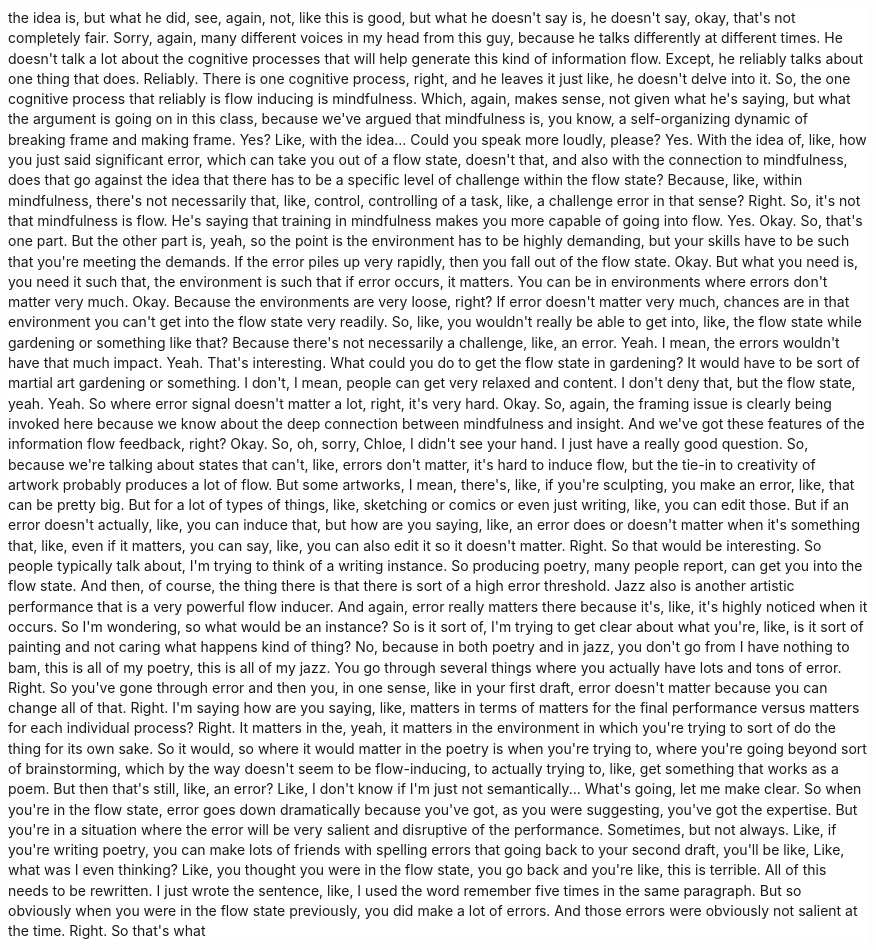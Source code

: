 the idea is, but what he did, see, again, not, like this is good, but what he doesn't say is, he doesn't say, okay, that's not completely fair. Sorry, again, many different voices in my head from this guy, because he talks differently at different times. He doesn't talk a lot about the cognitive processes that will help generate this kind of information flow. Except, he reliably talks about one thing that does. Reliably. There is one cognitive process, right, and he leaves it just like, he doesn't delve into it. So, the one cognitive process that reliably is flow inducing is mindfulness. Which, again, makes sense, not given what he's saying, but what the argument is going on in this class, because we've argued that mindfulness is, you know, a self-organizing dynamic of breaking frame and making frame. Yes? Like, with the idea... Could you speak more loudly, please? Yes. With the idea of, like, how you just said significant error, which can take you out of a flow state, doesn't that, and also with the connection to mindfulness, does that go against the idea that there has to be a specific level of challenge within the flow state? Because, like, within mindfulness, there's not necessarily that, like, control, controlling of a task, like, a challenge error in that sense? Right. So, it's not that mindfulness is flow. He's saying that training in mindfulness makes you more capable of going into flow. Yes. Okay. So, that's one part. But the other part is, yeah, so the point is the environment has to be highly demanding, but your skills have to be such that you're meeting the demands. If the error piles up very rapidly, then you fall out of the flow state. Okay. But what you need is, you need it such that, the environment is such that if error occurs, it matters. You can be in environments where errors don't matter very much. Okay. Because the environments are very loose, right? If error doesn't matter very much, chances are in that environment you can't get into the flow state very readily. So, like, you wouldn't really be able to get into, like, the flow state while gardening or something like that? Because there's not necessarily a challenge, like, an error. Yeah. I mean, the errors wouldn't have that much impact. Yeah. That's interesting. What could you do to get the flow state in gardening? It would have to be sort of martial art gardening or something. I don't, I mean, people can get very relaxed and content. I don't deny that, but the flow state, yeah. Yeah. So where error signal doesn't matter a lot, right, it's very hard. Okay. So, again, the framing issue is clearly being invoked here because we know about the deep connection between mindfulness and insight. And we've got these features of the information flow feedback, right? Okay. So, oh, sorry, Chloe, I didn't see your hand. I just have a really good question. So, because we're talking about states that can't, like, errors don't matter, it's hard to induce flow, but the tie-in to creativity of artwork probably produces a lot of flow. But some artworks, I mean, there's, like, if you're sculpting, you make an error, like, that can be pretty big. But for a lot of types of things, like, sketching or comics or even just writing, like, you can edit those. But if an error doesn't actually, like, you can induce that, but how are you saying, like, an error does or doesn't matter when it's something that, like, even if it matters, you can say, like, you can also edit it so it doesn't matter. Right. So that would be interesting. So people typically talk about, I'm trying to think of a writing instance. So producing poetry, many people report, can get you into the flow state. And then, of course, the thing there is that there is sort of a high error threshold. Jazz also is another artistic performance that is a very powerful flow inducer. And again, error really matters there because it's, like, it's highly noticed when it occurs. So I'm wondering, so what would be an instance? So is it sort of, I'm trying to get clear about what you're, like, is it sort of painting and not caring what happens kind of thing? No, because in both poetry and in jazz, you don't go from I have nothing to bam, this is all of my poetry, this is all of my jazz. You go through several things where you actually have lots and tons of error. Right. So you've gone through error and then you, in one sense, like in your first draft, error doesn't matter because you can change all of that. Right. I'm saying how are you saying, like, matters in terms of matters for the final performance versus matters for each individual process? Right. It matters in the, yeah, it matters in the environment in which you're trying to sort of do the thing for its own sake. So it would, so where it would matter in the poetry is when you're trying to, where you're going beyond sort of brainstorming, which by the way doesn't seem to be flow-inducing, to actually trying to, like, get something that works as a poem. But then that's still, like, an error? Like, I don't know if I'm just not semantically... What's going, let me make clear. So when you're in the flow state, error goes down dramatically because you've got, as you were suggesting, you've got the expertise. But you're in a situation where the error will be very salient and disruptive of the performance. Sometimes, but not always. Like, if you're writing poetry, you can make lots of friends with spelling errors that going back to your second draft, you'll be like, Like, what was I even thinking? Like, you thought you were in the flow state, you go back and you're like, this is terrible. All of this needs to be rewritten. I just wrote the sentence, like, I used the word remember five times in the same paragraph. But so obviously when you were in the flow state previously, you did make a lot of errors. And those errors were obviously not salient at the time. Right. So that's what
